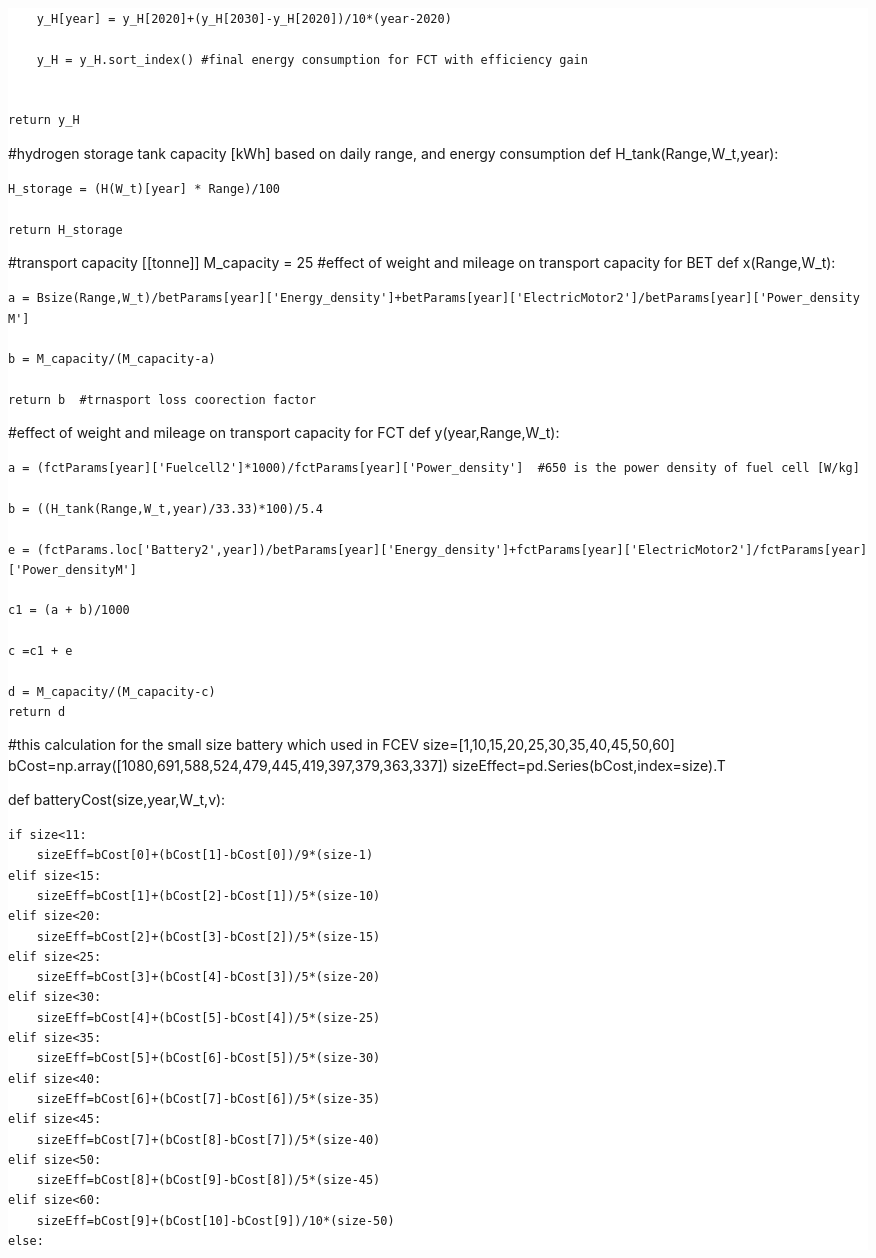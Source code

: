         y_H[year] = y_H[2020]+(y_H[2030]-y_H[2020])/10*(year-2020)
    
        y_H = y_H.sort_index() #final energy consumption for FCT with efficiency gain

    
    return y_H

#hydrogen storage tank capacity [kWh] based on daily range, and energy consumption
def H_tank(Range,W_t,year):

    H_storage = (H(W_t)[year] * Range)/100
    
    return H_storage
#transport capacity [[tonne]]
M_capacity = 25
#effect of weight and mileage on transport capacity for BET
def x(Range,W_t):
    
    a = Bsize(Range,W_t)/betParams[year]['Energy_density']+betParams[year]['ElectricMotor2']/betParams[year]['Power_densityM']
    
    b = M_capacity/(M_capacity-a)
    
    return b  #trnasport loss coorection factor  
#effect of weight and mileage on transport capacity for FCT
def y(year,Range,W_t):
    
    a = (fctParams[year]['Fuelcell2']*1000)/fctParams[year]['Power_density']  #650 is the power density of fuel cell [W/kg]
    
    b = ((H_tank(Range,W_t,year)/33.33)*100)/5.4
    
    e = (fctParams.loc['Battery2',year])/betParams[year]['Energy_density']+fctParams[year]['ElectricMotor2']/fctParams[year]['Power_densityM'] 
    
    c1 = (a + b)/1000
    
    c =c1 + e
    
    d = M_capacity/(M_capacity-c)
    return d




#this calculation for the small size battery which used in FCEV
size=[1,10,15,20,25,30,35,40,45,50,60]
bCost=np.array([1080,691,588,524,479,445,419,397,379,363,337])
sizeEffect=pd.Series(bCost,index=size).T

def batteryCost(size,year,W_t,v):
    
    if size<11:
        sizeEff=bCost[0]+(bCost[1]-bCost[0])/9*(size-1)
    elif size<15:
        sizeEff=bCost[1]+(bCost[2]-bCost[1])/5*(size-10)
    elif size<20:
        sizeEff=bCost[2]+(bCost[3]-bCost[2])/5*(size-15)
    elif size<25:
        sizeEff=bCost[3]+(bCost[4]-bCost[3])/5*(size-20)
    elif size<30:
        sizeEff=bCost[4]+(bCost[5]-bCost[4])/5*(size-25)
    elif size<35:
        sizeEff=bCost[5]+(bCost[6]-bCost[5])/5*(size-30)
    elif size<40:
        sizeEff=bCost[6]+(bCost[7]-bCost[6])/5*(size-35)
    elif size<45:
        sizeEff=bCost[7]+(bCost[8]-bCost[7])/5*(size-40)
    elif size<50:
        sizeEff=bCost[8]+(bCost[9]-bCost[8])/5*(size-45)
    elif size<60:
        sizeEff=bCost[9]+(bCost[10]-bCost[9])/10*(size-50)
    else: